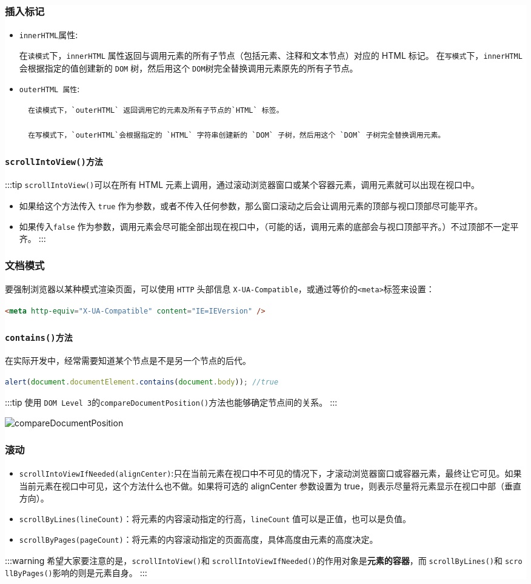 ### 插入标记

- `innerHTML`属性:

  在`读模式`下，`innerHTML` 属性返回与调用元素的所有子节点（包括元素、注释和文本节点）对应的 HTML 标记。
  在`写模式`下，`innerHTML` 会根据指定的值创建新的 `DOM` 树，然后用这个 `DOM`树完全替换调用元素原先的所有子节点。

- `outerHTML 属性`:

      	在读模式下，`outerHTML` 返回调用它的元素及所有子节点的`HTML` 标签。

      	在写模式下，`outerHTML`会根据指定的 `HTML` 字符串创建新的 `DOM` 子树，然后用这个 `DOM` 子树完全替换调用元素。

### `scrollIntoView()方法`

:::tip
`scrollIntoView()`可以在所有 HTML 元素上调用，通过滚动浏览器窗口或某个容器元素，调用元素就可以出现在视口中。

- 如果给这个方法传入 `true` 作为参数，或者不传入任何参数，那么窗口滚动之后会让调用元素的顶部与视口顶部尽可能平齐。

- 如果传入`false` 作为参数，调用元素会尽可能全部出现在视口中，（可能的话，调用元素的底部会与视口顶部平齐。）不过顶部不一定平齐。
  :::

### 文档模式

要强制浏览器以某种模式渲染页面，可以使用 `HTTP` 头部信息 `X-UA-Compatible`，或通过等价的`<meta>`标签来设置：

```html
<meta http-equiv="X-UA-Compatible" content="IE=IEVersion" />
```

### `contains()方法`

在实际开发中，经常需要知道某个节点是不是另一个节点的后代。

```javascript
alert(document.documentElement.contains(document.body)); //true
```

:::tip
使用 `DOM Level 3`的`compareDocumentPosition()`方法也能够确定节点间的关系。
:::

![compareDocumentPosition](https://img-blog.csdnimg.cn/20200118122218907.png?x-oss-process=image/watermark,type_ZmFuZ3poZW5naGVpdGk,shadow_10,text_aHR0cHM6Ly9ibG9nLmNzZG4ubmV0L3hqbDI3MTMxNA==,size_16,color_FFFFFF,t_70)

### 滚动

- `scrollIntoViewIfNeeded(alignCenter)`:只在当前元素在视口中不可见的情况下，才滚动浏览器窗口或容器元素，最终让它可见。如果当前元素在视口中可见，这个方法什么也不做。如果将可选的 alignCenter 参数设置为 true，则表示尽量将元素显示在视口中部（垂直方向）。

- `scrollByLines(lineCount)`：将元素的内容滚动指定的行高，`lineCount` 值可以是正值，也可以是负值。

- `scrollByPages(pageCount)`：将元素的内容滚动指定的页面高度，具体高度由元素的高度决定。

:::warning
希望大家要注意的是，`scrollIntoView()`和 `scrollIntoViewIfNeeded()`的作用对象是**元素的容器**，而 `scrollByLines()`和 `scrollByPages()`影响的则是元素自身。
:::
